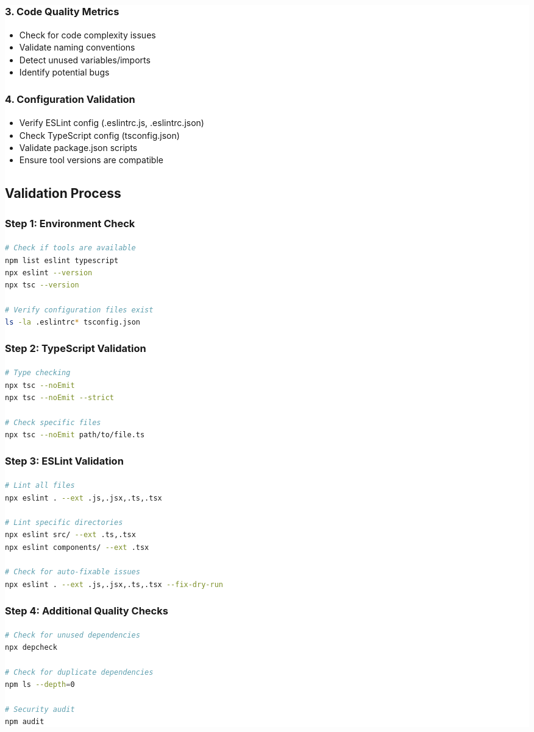 ### 3. Code Quality Metrics
- Check for code complexity issues
- Validate naming conventions
- Detect unused variables/imports
- Identify potential bugs

### 4. Configuration Validation
- Verify ESLint config (.eslintrc.js, .eslintrc.json)
- Check TypeScript config (tsconfig.json)
- Validate package.json scripts
- Ensure tool versions are compatible

## Validation Process

### Step 1: Environment Check
```bash
# Check if tools are available
npm list eslint typescript
npx eslint --version
npx tsc --version

# Verify configuration files exist
ls -la .eslintrc* tsconfig.json
```

### Step 2: TypeScript Validation
```bash
# Type checking
npx tsc --noEmit
npx tsc --noEmit --strict

# Check specific files
npx tsc --noEmit path/to/file.ts
```

### Step 3: ESLint Validation
```bash
# Lint all files
npx eslint . --ext .js,.jsx,.ts,.tsx

# Lint specific directories
npx eslint src/ --ext .ts,.tsx
npx eslint components/ --ext .tsx

# Check for auto-fixable issues
npx eslint . --ext .js,.jsx,.ts,.tsx --fix-dry-run
```

### Step 4: Additional Quality Checks
```bash
# Check for unused dependencies
npx depcheck

# Check for duplicate dependencies
npm ls --depth=0

# Security audit
npm audit
```
